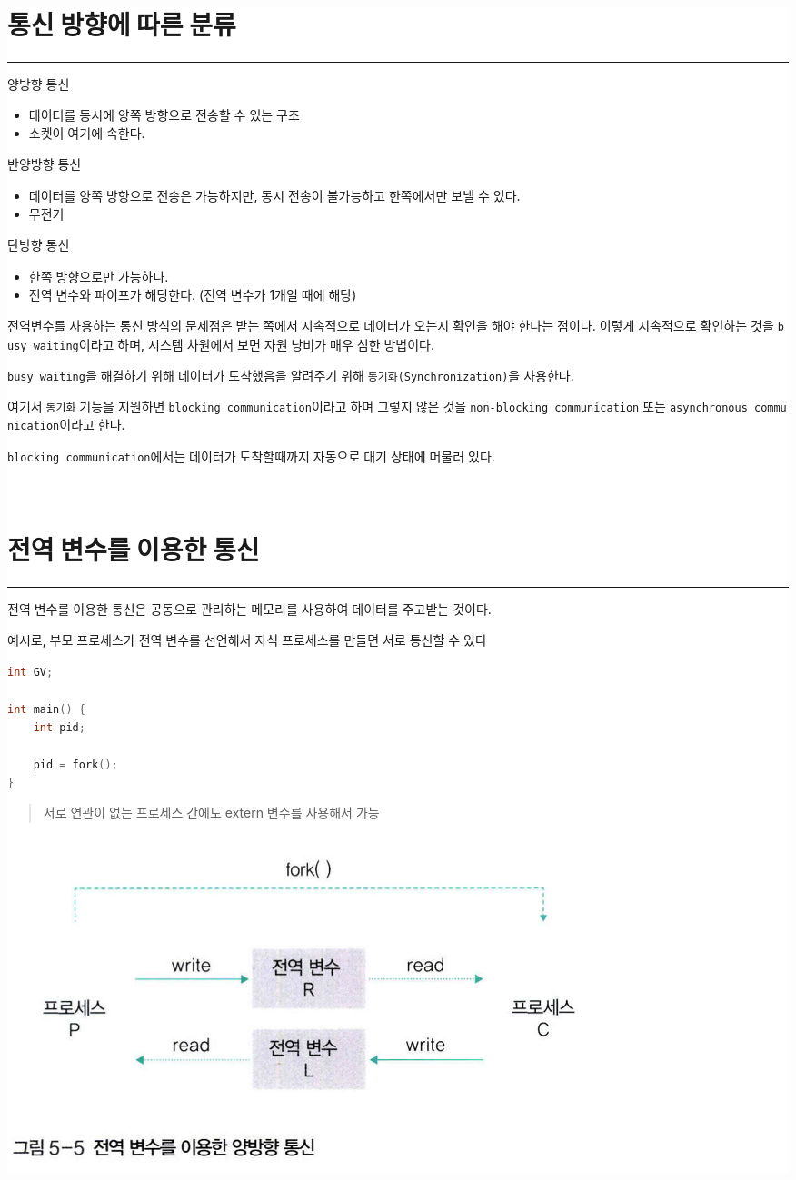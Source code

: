 # 통신 방향에 따른 분류
---
양방향 통신
- 데이터를 동시에 양쪽 방향으로 전송할 수 있는 구조
- 소켓이 여기에 속한다.

반양방향 통신
- 데이터를 양쪽 방향으로 전송은 가능하지만, 동시 전송이 불가능하고 한쪽에서만 보낼 수 있다.
- 무전기

단방향 통신
- 한쪽 방향으로만 가능하다.
- 전역 변수와 파이프가 해당한다. (전역 변수가 1개일 때에 해당)

전역변수를 사용하는 통신 방식의 문제점은 받는 쪽에서 지속적으로 데이터가 오는지 확인을 해야 한다는 점이다. 이렇게 지속적으로 확인하는 것을 `busy waiting`이라고 하며, 시스템 차원에서 보면 자원 낭비가 매우 심한 방법이다.

`busy waiting`을 해결하기 위해 데이터가 도착했음을 알려주기 위해 `동기화(Synchronization)`을 사용한다.

여기서 `동기화` 기능을 지원하면 `blocking communication`이라고 하며 그렇지 않은 것을 `non-blocking communication` 또는 `asynchronous communication`이라고 한다.

`blocking communication`에서는 데이터가 도착할때까지 자동으로 대기 상태에 머물러 있다.

<br>

# 전역 변수를 이용한 통신
---
전역 변수를 이용한 통신은 공동으로 관리하는 메모리를 사용하여 데이터를 주고받는 것이다.

예시로, 부모 프로세스가 전역 변수를 선언해서 자식 프로세스를 만들면 서로 통신할 수 있다

```c
int GV;

int main() {
    int pid;

    pid = fork();
}
```

> 서로 연관이 없는 프로세스 간에도 extern 변수를 사용해서 가능

![33](/assets/os/33.png)
